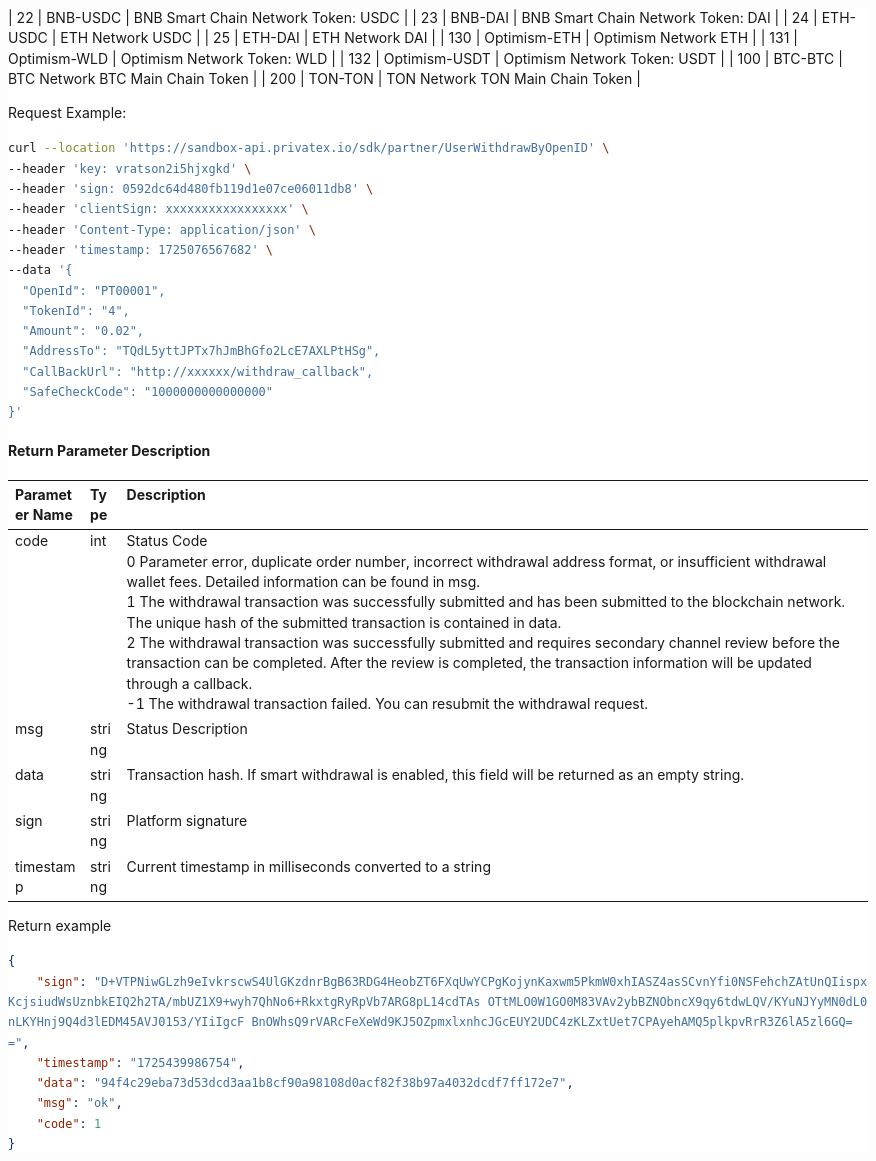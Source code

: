 | 22 | BNB-USDC | BNB Smart Chain Network Token: USDC |
| 23 | BNB-DAI | BNB Smart Chain Network Token: DAI |
| 24 | ETH-USDC | ETH Network USDC |
| 25 | ETH-DAI | ETH Network DAI |
| 130 | Optimism-ETH | Optimism Network ETH |
| 131 | Optimism-WLD | Optimism Network Token: WLD |
| 132 | Optimism-USDT | Optimism Network Token: USDT |
| 100 | BTC-BTC | BTC Network BTC Main Chain Token |
| 200 | TON-TON | TON Network TON Main Chain Token |

Request Example:

```bash
curl --location 'https://sandbox-api.privatex.io/sdk/partner/UserWithdrawByOpenID' \
--header 'key: vratson2i5hjxgkd' \
--header 'sign: 0592dc64d480fb119d1e07ce06011db8' \
--header 'clientSign: xxxxxxxxxxxxxxxxx' \
--header 'Content-Type: application/json' \
--header 'timestamp: 1725076567682' \
--data '{ 
  "OpenId": "PT00001", 
  "TokenId": "4", 
  "Amount": "0.02", 
  "AddressTo": "TQdL5yttJPTx7hJmBhGfo2LcE7AXLPtHSg", 
  "CallBackUrl": "http://xxxxxx/withdraw_callback", 
  "SafeCheckCode": "1000000000000000"
}'
```

#### Return Parameter Description

| Parameter Name | Type | Description |
| :-------- | :----- | :------------------------------------------------------------------------------------------------------------------------------------------------------------------------------------------------------------------------------------------------------------------------------------------ |
| code | int | Status Code</br>0 Parameter error, duplicate order number, incorrect withdrawal address format, or insufficient withdrawal wallet fees. Detailed information can be found in msg.</br>1 The withdrawal transaction was successfully submitted and has been submitted to the blockchain network. The unique hash of the submitted transaction is contained in data.</br>2 The withdrawal transaction was successfully submitted and requires secondary channel review before the transaction can be completed. After the review is completed, the transaction information will be updated through a callback.</br>-1 The withdrawal transaction failed. You can resubmit the withdrawal request. |
| msg | string | Status Description |
| data | string | Transaction hash. If smart withdrawal is enabled, this field will be returned as an empty string. |
| sign | string | Platform signature |
| timestamp | string | Current timestamp in milliseconds converted to a string |

Return example

```json
{
    "sign": "D+VTPNiwGLzh9eIvkrscwS4UlGKzdnrBgB63RDG4HeobZT6FXqUwYCPgKojynKaxwm5PkmW0xhIASZ4asSCvnYfi0NSFehchZAtUnQIispxKcjsiudWsUznbkEIQ2h2TA/mbUZ1X9+wyh7QhNo6+RkxtgRyRpVb7ARG8pL14cdTAs OTtMLO0W1GO0M83VAv2ybBZNObncX9qy6tdwLQV/KYuNJYyMN0dL0nLKYHnj9Q4d3lEDM45AVJ0153/YIiIgcF BnOWhsQ9rVARcFeXeWd9KJ5OZpmxlxnhcJGcEUY2UDC4zKLZxtUet7CPAyehAMQ5plkpvRrR3Z6lA5zl6GQ==",
    "timestamp": "1725439986754",
    "data": "94f4c29eba73d53dcd3aa1b8cf90a98108d0acf82f38b97a4032dcdf7ff172e7",
    "msg": "ok",
    "code": 1
}
```
